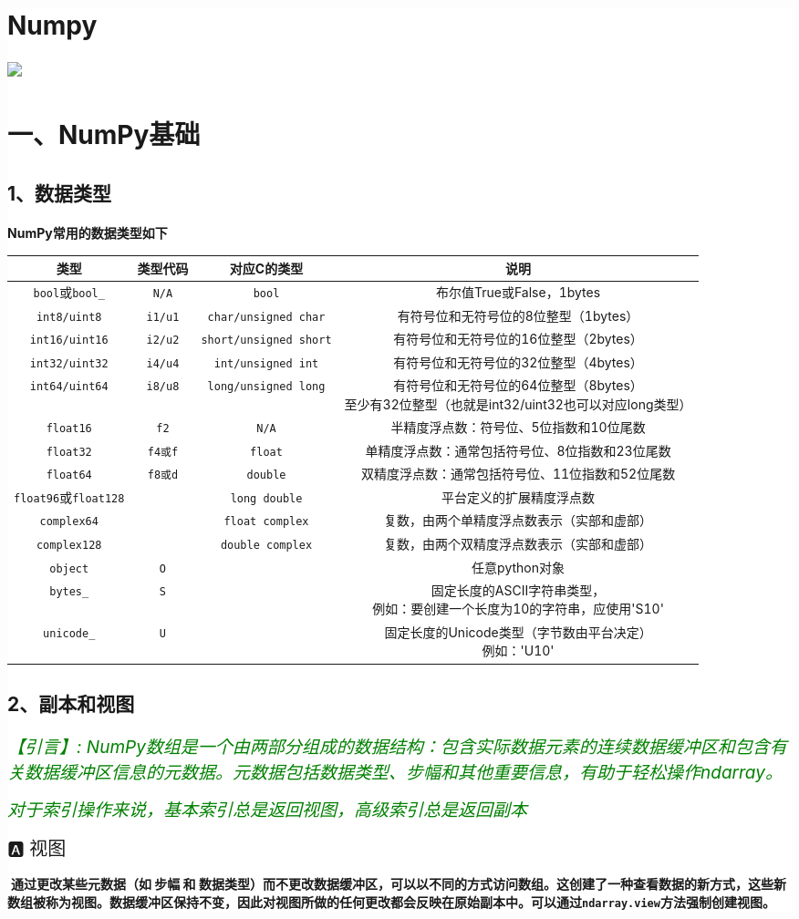 # Numpy #

![](G:\01资料\Pictures\NumPy标签云.png)



# 一、NumPy基础 #

## 1、数据类型 ##

**NumPy常用的数据类型如下**

|         类型          | 类型代码 |      对应C的类型       |                             说明                             |
| :-------------------: | :------: | :--------------------: | :----------------------------------------------------------: |
|    `bool`或`bool_`    |  `N/A`   |         `bool`         |                  布尔值True或False，1bytes                   |
|     `int8/uint8`      | `i1/u1`  |  `char/unsigned char`  |            有符号位和无符号位的8位整型（1bytes）             |
|    `int16/uint16`     | `i2/u2`  | `short/unsigned short` |            有符号位和无符号位的16位整型（2bytes）            |
|    `int32/uint32`     | `i4/u4`  |   `int/unsigned int`   |            有符号位和无符号位的32位整型（4bytes）            |
|    `int64/uint64`     | `i8/u8`  |  `long/unsigned long`  | 有符号位和无符号位的64位整型（8bytes）<br />至少有32位整型（也就是int32/uint32也可以对应long类型） |
|       `float16`       |   `f2`   |         `N/A`          |           半精度浮点数：符号位、5位指数和10位尾数            |
|       `float32`       | `f4或f`  |        `float`         |       单精度浮点数：通常包括符号位、8位指数和23位尾数        |
|       `float64`       | `f8或d`  |        `double`        |       双精度浮点数：通常包括符号位、11位指数和52位尾数       |
| `float96`或`float128` |          |     `long double`      |                   平台定义的扩展精度浮点数                   |
|      `complex64`      |          |    `float complex`     |          复数，由两个单精度浮点数表示（实部和虚部）          |
|     `complex128`      |          |    `double complex`    |          复数，由两个双精度浮点数表示（实部和虚部）          |
|       `object`        |   `O`    |                        |                        任意python对象                        |
|       `bytes_`        |   `S`    |                        | 固定长度的ASCII字符串类型，<br />例如：要创建一个长度为10的字符串，应使用'S10' |
|      `unicode_`       |   `U`    |                        |  固定长度的Unicode类型（字节数由平台决定）<br />例如：'U10'  |



## 2、副本和视图 ##

*<span style='color: green; font-size:19px'>【引言】: NumPy数组是一个由两部分组成的数据结构：包含实际数据元素的连续数据缓冲区和包含有关数据缓冲区信息的元数据。元数据包括数据类型、步幅和其他重要信息，有助于轻松操作ndarray。</span>*

​		*<span style='color: green; font-size:19px'>对于索引操作来说，基本索引总是返回视图，高级索引总是返回副本</span>*



<span style='font-size:20px'>:a: 视图</span>

​	**通过更改某些元数据（如 步幅 和 数据类型）而不更改数据缓冲区，可以以不同的方式访问数组。这创建了一种查看数据的新方式，这些新数组被称为视图。数据缓冲区保持不变，因此对视图所做的任何更改都会反映在原始副本中。可以通过`ndarray.view`方法强制创建视图。**

